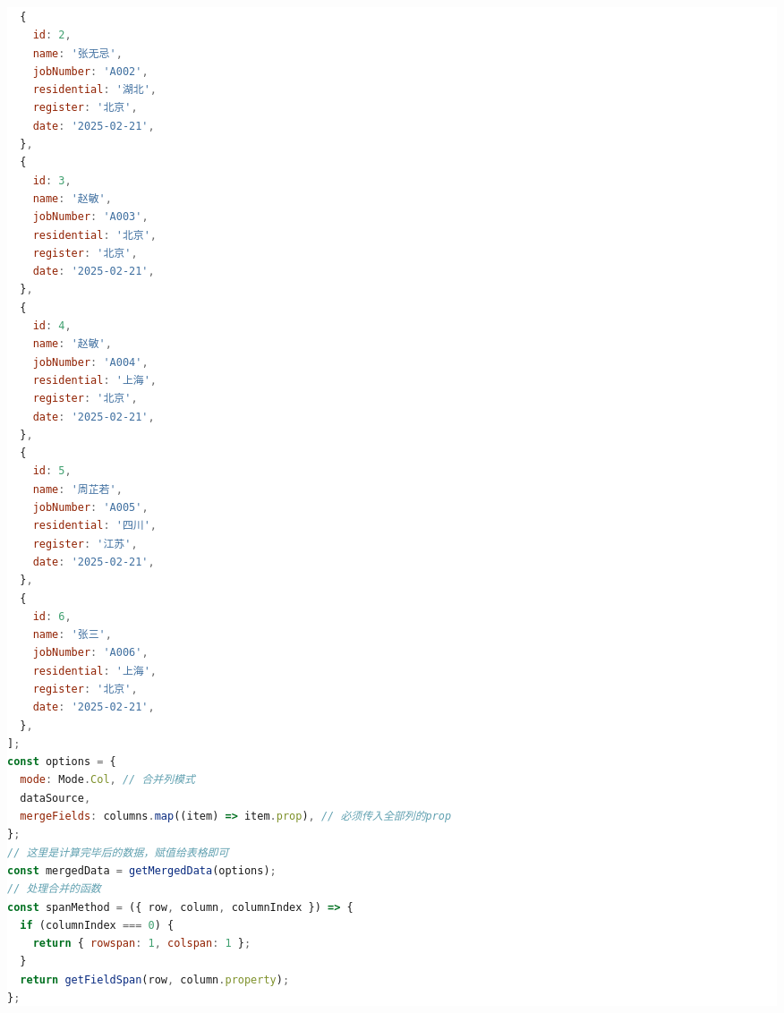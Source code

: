 ```js
  {
    id: 2,
    name: '张无忌',
    jobNumber: 'A002',
    residential: '湖北',
    register: '北京',
    date: '2025-02-21',
  },
  {
    id: 3,
    name: '赵敏',
    jobNumber: 'A003',
    residential: '北京',
    register: '北京',
    date: '2025-02-21',
  },
  {
    id: 4,
    name: '赵敏',
    jobNumber: 'A004',
    residential: '上海',
    register: '北京',
    date: '2025-02-21',
  },
  {
    id: 5,
    name: '周芷若',
    jobNumber: 'A005',
    residential: '四川',
    register: '江苏',
    date: '2025-02-21',
  },
  {
    id: 6,
    name: '张三',
    jobNumber: 'A006',
    residential: '上海',
    register: '北京',
    date: '2025-02-21',
  },
];
const options = {
  mode: Mode.Col, // 合并列模式
  dataSource,
  mergeFields: columns.map((item) => item.prop), // 必须传入全部列的prop
};
// 这里是计算完毕后的数据，赋值给表格即可
const mergedData = getMergedData(options);
// 处理合并的函数
const spanMethod = ({ row, column, columnIndex }) => {
  if (columnIndex === 0) {
    return { rowspan: 1, colspan: 1 };
  }
  return getFieldSpan(row, column.property);
};
```
